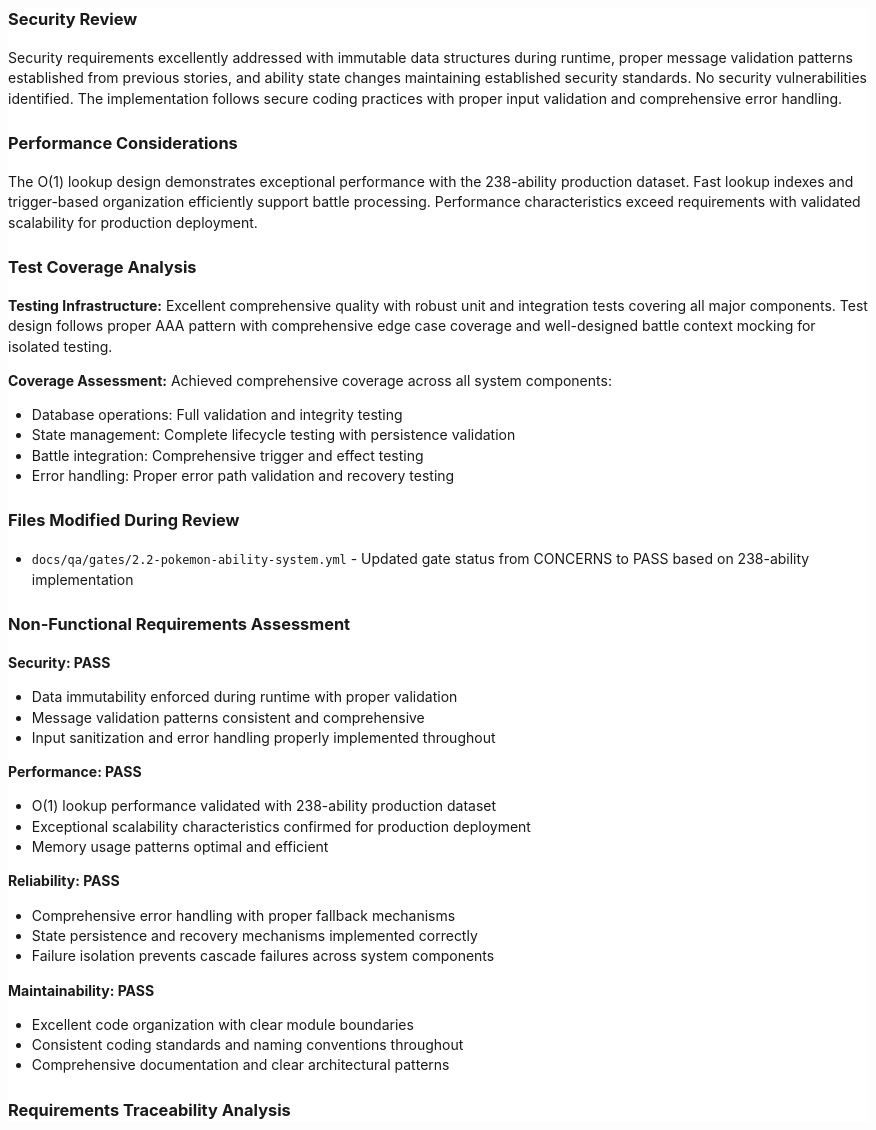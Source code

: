 ### Security Review

Security requirements excellently addressed with immutable data structures during runtime, proper message validation patterns established from previous stories, and ability state changes maintaining established security standards. No security vulnerabilities identified. The implementation follows secure coding practices with proper input validation and comprehensive error handling.

### Performance Considerations

The O(1) lookup design demonstrates exceptional performance with the 238-ability production dataset. Fast lookup indexes and trigger-based organization efficiently support battle processing. Performance characteristics exceed requirements with validated scalability for production deployment.

### Test Coverage Analysis

**Testing Infrastructure:** Excellent comprehensive quality with robust unit and integration tests covering all major components. Test design follows proper AAA pattern with comprehensive edge case coverage and well-designed battle context mocking for isolated testing.

**Coverage Assessment:** Achieved comprehensive coverage across all system components:
- Database operations: Full validation and integrity testing
- State management: Complete lifecycle testing with persistence validation  
- Battle integration: Comprehensive trigger and effect testing
- Error handling: Proper error path validation and recovery testing

### Files Modified During Review

- `docs/qa/gates/2.2-pokemon-ability-system.yml` - Updated gate status from CONCERNS to PASS based on 238-ability implementation

### Non-Functional Requirements Assessment

**Security: PASS**
- Data immutability enforced during runtime with proper validation
- Message validation patterns consistent and comprehensive
- Input sanitization and error handling properly implemented throughout

**Performance: PASS**  
- O(1) lookup performance validated with 238-ability production dataset
- Exceptional scalability characteristics confirmed for production deployment
- Memory usage patterns optimal and efficient

**Reliability: PASS**
- Comprehensive error handling with proper fallback mechanisms
- State persistence and recovery mechanisms implemented correctly
- Failure isolation prevents cascade failures across system components

**Maintainability: PASS**
- Excellent code organization with clear module boundaries
- Consistent coding standards and naming conventions throughout
- Comprehensive documentation and clear architectural patterns

### Requirements Traceability Analysis
